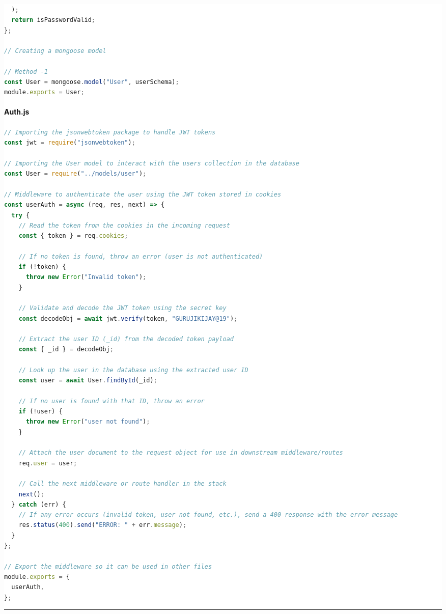 ```js
  );
  return isPasswordValid;
};

// Creating a mongoose model

// Method -1
const User = mongoose.model("User", userSchema);
module.exports = User;
```

#### Auth.js

```js
// Importing the jsonwebtoken package to handle JWT tokens
const jwt = require("jsonwebtoken");

// Importing the User model to interact with the users collection in the database
const User = require("../models/user");

// Middleware to authenticate the user using the JWT token stored in cookies
const userAuth = async (req, res, next) => {
  try {
    // Read the token from the cookies in the incoming request
    const { token } = req.cookies;

    // If no token is found, throw an error (user is not authenticated)
    if (!token) {
      throw new Error("Invalid token");
    }

    // Validate and decode the JWT token using the secret key
    const decodeObj = await jwt.verify(token, "GURUJIKIJAY@19");

    // Extract the user ID (_id) from the decoded token payload
    const { _id } = decodeObj;

    // Look up the user in the database using the extracted user ID
    const user = await User.findById(_id);

    // If no user is found with that ID, throw an error
    if (!user) {
      throw new Error("user not found");
    }

    // Attach the user document to the request object for use in downstream middleware/routes
    req.user = user;

    // Call the next middleware or route handler in the stack
    next();
  } catch (err) {
    // If any error occurs (invalid token, user not found, etc.), send a 400 response with the error message
    res.status(400).send("ERROR: " + err.message);
  }
};

// Export the middleware so it can be used in other files
module.exports = {
  userAuth,
};
```

---